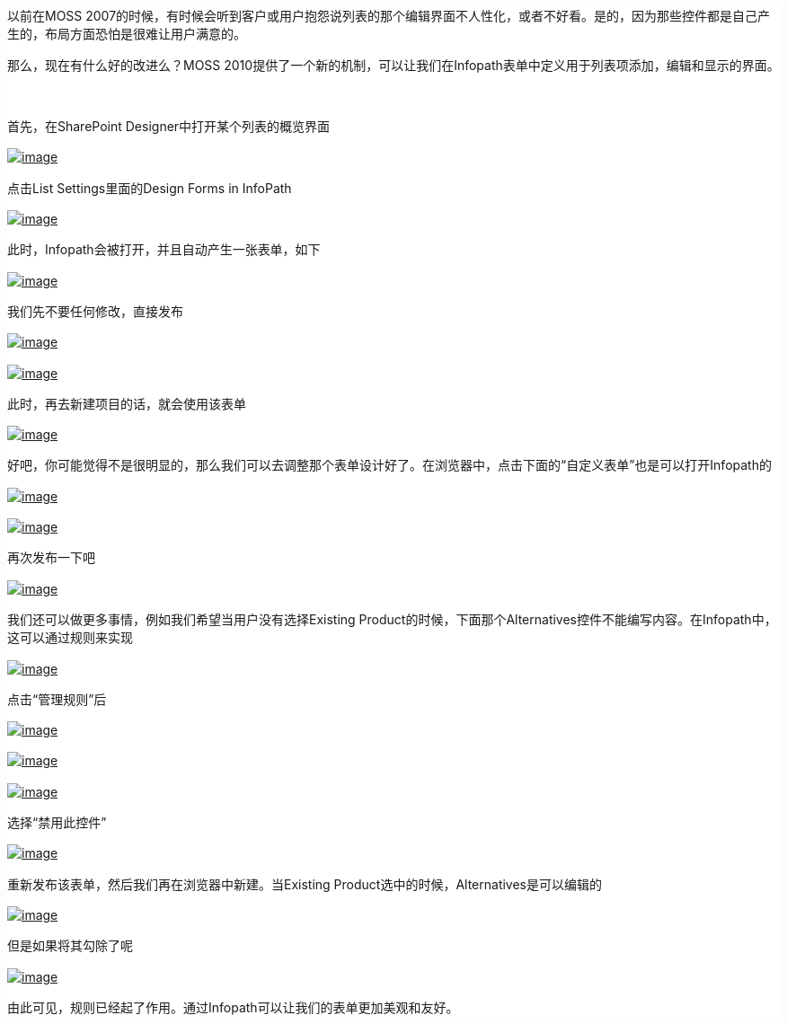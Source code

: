 <p>以前在MOSS 2007的时候，有时候会听到客户或用户抱怨说列表的那个编辑界面不人性化，或者不好看。是的，因为那些控件都是自己产生的，布局方面恐怕是很难让用户满意的。</p> <p>那么，现在有什么好的改进么？MOSS 2010提供了一个新的机制，可以让我们在Infopath表单中定义用于列表项添加，编辑和显示的界面。</p> <p>&nbsp;</p> <p>首先，在SharePoint Designer中打开某个列表的概览界面</p> <p><a class="thickbox" href="http://images.cnblogs.com/cnblogs_com/chenxizhang/WindowsLiveWriter/MOSS2010Infopath_A7BF/image_2.png"><img title="image" border="0" alt="image" src="http://images.cnblogs.com/cnblogs_com/chenxizhang/WindowsLiveWriter/MOSS2010Infopath_A7BF/image_thumb.png" width="1044" height="810"></a> </p> <p>点击List Settings里面的Design Forms in InfoPath</p> <p><a class="thickbox" href="http://images.cnblogs.com/cnblogs_com/chenxizhang/WindowsLiveWriter/MOSS2010Infopath_A7BF/image_6.png"><img title="image" border="0" alt="image" src="http://images.cnblogs.com/cnblogs_com/chenxizhang/WindowsLiveWriter/MOSS2010Infopath_A7BF/image_thumb_2.png" width="1044" height="810"></a></p> <p>此时，Infopath会被打开，并且自动产生一张表单，如下</p> <p><a href="http://images.cnblogs.com/cnblogs_com/chenxizhang/WindowsLiveWriter/MOSS2010Infopath_A7BF/image_4.png" class="thickbox"><img title="image" border="0" alt="image" src="http://images.cnblogs.com/cnblogs_com/chenxizhang/WindowsLiveWriter/MOSS2010Infopath_A7BF/image_thumb_1.png" width="1044" height="810"></a> </p> <p>我们先不要任何修改，直接发布</p> <p><a href="http://images.cnblogs.com/cnblogs_com/chenxizhang/WindowsLiveWriter/MOSS2010Infopath_A7BF/image_8.png" class="thickbox"><img title="image" border="0" alt="image" src="http://images.cnblogs.com/cnblogs_com/chenxizhang/WindowsLiveWriter/MOSS2010Infopath_A7BF/image_thumb_3.png" width="1044" height="810"></a> </p> <p><a href="http://images.cnblogs.com/cnblogs_com/chenxizhang/WindowsLiveWriter/MOSS2010Infopath_A7BF/image_10.png" class="thickbox"><img title="image" border="0" alt="image" src="http://images.cnblogs.com/cnblogs_com/chenxizhang/WindowsLiveWriter/MOSS2010Infopath_A7BF/image_thumb_4.png" width="1044" height="810"></a> </p> <p>此时，再去新建项目的话，就会使用该表单</p> <p><a href="http://images.cnblogs.com/cnblogs_com/chenxizhang/WindowsLiveWriter/MOSS2010Infopath_A7BF/image_12.png" class="thickbox"><img title="image" border="0" alt="image" src="http://images.cnblogs.com/cnblogs_com/chenxizhang/WindowsLiveWriter/MOSS2010Infopath_A7BF/image_thumb_5.png" width="1044" height="810"></a> </p> <p>好吧，你可能觉得不是很明显的，那么我们可以去调整那个表单设计好了。在浏览器中，点击下面的“自定义表单”也是可以打开Infopath的</p> <p><a href="http://images.cnblogs.com/cnblogs_com/chenxizhang/WindowsLiveWriter/MOSS2010Infopath_A7BF/image_14.png" class="thickbox"><img title="image" border="0" alt="image" src="http://images.cnblogs.com/cnblogs_com/chenxizhang/WindowsLiveWriter/MOSS2010Infopath_A7BF/image_thumb_6.png" width="1044" height="810"></a> </p> <p></p> <p></p> <p></p> <p></p> <p><a href="http://images.cnblogs.com/cnblogs_com/chenxizhang/WindowsLiveWriter/MOSS2010Infopath_A7BF/image_16.png" class="thickbox"><img title="image" border="0" alt="image" src="http://images.cnblogs.com/cnblogs_com/chenxizhang/WindowsLiveWriter/MOSS2010Infopath_A7BF/image_thumb_7.png" width="1044" height="810"></a> </p> <p>再次发布一下吧</p> <p><a href="http://images.cnblogs.com/cnblogs_com/chenxizhang/WindowsLiveWriter/MOSS2010Infopath_A7BF/image_18.png" class="thickbox"><img title="image" border="0" alt="image" src="http://images.cnblogs.com/cnblogs_com/chenxizhang/WindowsLiveWriter/MOSS2010Infopath_A7BF/image_thumb_8.png" width="1044" height="810"></a> </p> <p></p> <p>我们还可以做更多事情，例如我们希望当用户没有选择Existing Product的时候，下面那个Alternatives控件不能编写内容。在Infopath中，这可以通过规则来实现</p> <p><a href="http://images.cnblogs.com/cnblogs_com/chenxizhang/WindowsLiveWriter/MOSS2010Infopath_A7BF/image_20.png" class="thickbox"><img title="image" border="0" alt="image" src="http://images.cnblogs.com/cnblogs_com/chenxizhang/WindowsLiveWriter/MOSS2010Infopath_A7BF/image_thumb_9.png" width="1044" height="810"></a> </p> <p>点击“管理规则”后</p> <p><a href="http://images.cnblogs.com/cnblogs_com/chenxizhang/WindowsLiveWriter/MOSS2010Infopath_A7BF/image_22.png" class="thickbox"><img title="image" border="0" alt="image" src="http://images.cnblogs.com/cnblogs_com/chenxizhang/WindowsLiveWriter/MOSS2010Infopath_A7BF/image_thumb_10.png" width="1044" height="810"></a> </p> <p><a href="http://images.cnblogs.com/cnblogs_com/chenxizhang/WindowsLiveWriter/MOSS2010Infopath_A7BF/image_24.png" class="thickbox"><img title="image" border="0" alt="image" src="http://images.cnblogs.com/cnblogs_com/chenxizhang/WindowsLiveWriter/MOSS2010Infopath_A7BF/image_thumb_11.png" width="1044" height="810"></a> </p> <p><a href="http://images.cnblogs.com/cnblogs_com/chenxizhang/WindowsLiveWriter/MOSS2010Infopath_A7BF/image_26.png" class="thickbox"><img title="image" border="0" alt="image" src="http://images.cnblogs.com/cnblogs_com/chenxizhang/WindowsLiveWriter/MOSS2010Infopath_A7BF/image_thumb_12.png" width="1044" height="810"></a></p> <p>选择“禁用此控件” </p> <p></p> <p></p> <p></p> <p><a href="http://images.cnblogs.com/cnblogs_com/chenxizhang/WindowsLiveWriter/MOSS2010Infopath_A7BF/image_28.png" class="thickbox"><img title="image" border="0" alt="image" src="http://images.cnblogs.com/cnblogs_com/chenxizhang/WindowsLiveWriter/MOSS2010Infopath_A7BF/image_thumb_13.png" width="1044" height="810"></a> </p> <p>重新发布该表单，然后我们再在浏览器中新建。当Existing Product选中的时候，Alternatives是可以编辑的</p> <p><a href="http://images.cnblogs.com/cnblogs_com/chenxizhang/WindowsLiveWriter/MOSS2010Infopath_A7BF/image_30.png" class="thickbox"><img title="image" border="0" alt="image" src="http://images.cnblogs.com/cnblogs_com/chenxizhang/WindowsLiveWriter/MOSS2010Infopath_A7BF/image_thumb_14.png" width="1044" height="810"></a> </p> <p>但是如果将其勾除了呢</p> <p><a href="http://images.cnblogs.com/cnblogs_com/chenxizhang/WindowsLiveWriter/MOSS2010Infopath_A7BF/image_32.png" class="thickbox"><img title="image" border="0" alt="image" src="http://images.cnblogs.com/cnblogs_com/chenxizhang/WindowsLiveWriter/MOSS2010Infopath_A7BF/image_thumb_15.png" width="1044" height="810"></a> </p> <p>由此可见，规则已经起了作用。通过Infopath可以让我们的表单更加美观和友好。</p>